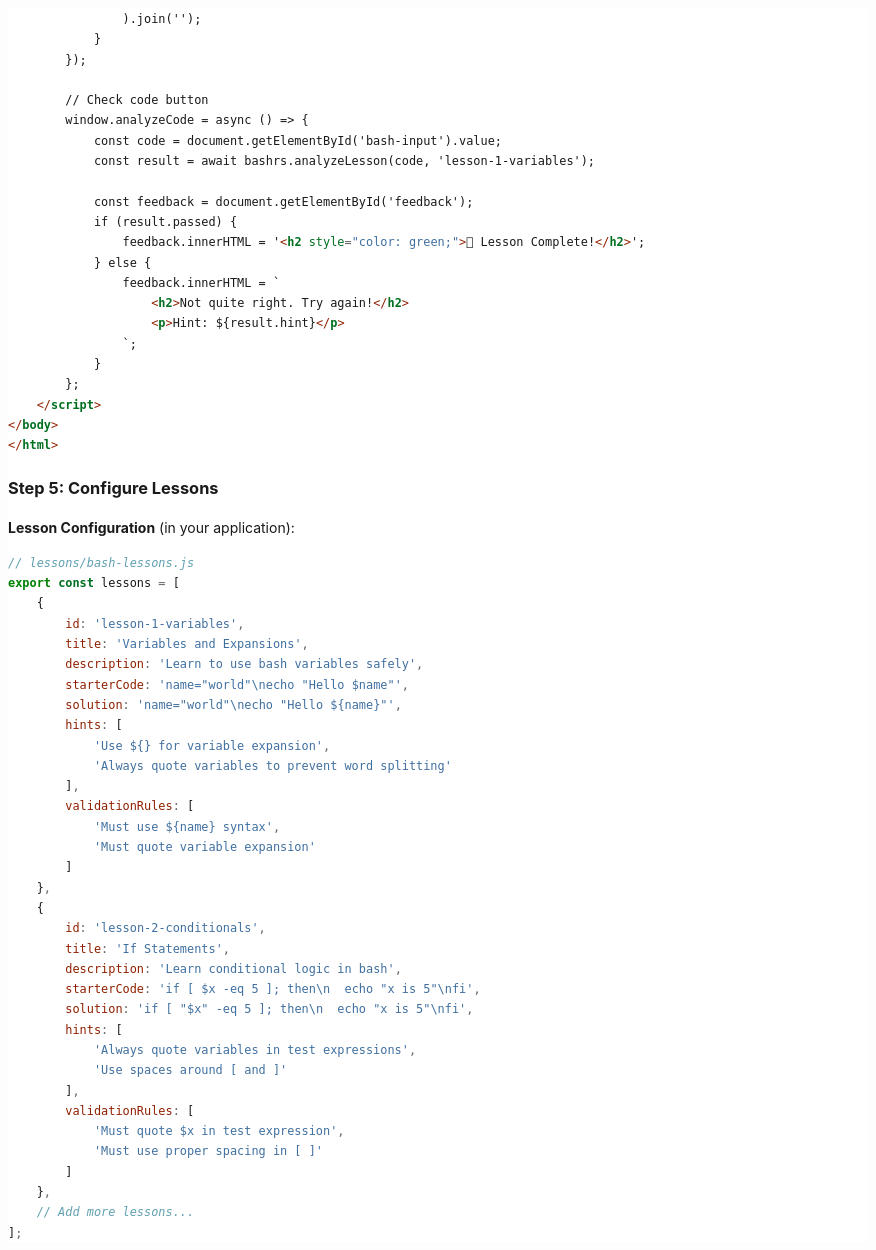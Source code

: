 ```html
                ).join('');
            }
        });

        // Check code button
        window.analyzeCode = async () => {
            const code = document.getElementById('bash-input').value;
            const result = await bashrs.analyzeLesson(code, 'lesson-1-variables');

            const feedback = document.getElementById('feedback');
            if (result.passed) {
                feedback.innerHTML = '<h2 style="color: green;">🎉 Lesson Complete!</h2>';
            } else {
                feedback.innerHTML = `
                    <h2>Not quite right. Try again!</h2>
                    <p>Hint: ${result.hint}</p>
                `;
            }
        };
    </script>
</body>
</html>
```

### Step 5: Configure Lessons

**Lesson Configuration** (in your application):

```javascript
// lessons/bash-lessons.js
export const lessons = [
    {
        id: 'lesson-1-variables',
        title: 'Variables and Expansions',
        description: 'Learn to use bash variables safely',
        starterCode: 'name="world"\necho "Hello $name"',
        solution: 'name="world"\necho "Hello ${name}"',
        hints: [
            'Use ${} for variable expansion',
            'Always quote variables to prevent word splitting'
        ],
        validationRules: [
            'Must use ${name} syntax',
            'Must quote variable expansion'
        ]
    },
    {
        id: 'lesson-2-conditionals',
        title: 'If Statements',
        description: 'Learn conditional logic in bash',
        starterCode: 'if [ $x -eq 5 ]; then\n  echo "x is 5"\nfi',
        solution: 'if [ "$x" -eq 5 ]; then\n  echo "x is 5"\nfi',
        hints: [
            'Always quote variables in test expressions',
            'Use spaces around [ and ]'
        ],
        validationRules: [
            'Must quote $x in test expression',
            'Must use proper spacing in [ ]'
        ]
    },
    // Add more lessons...
];
```